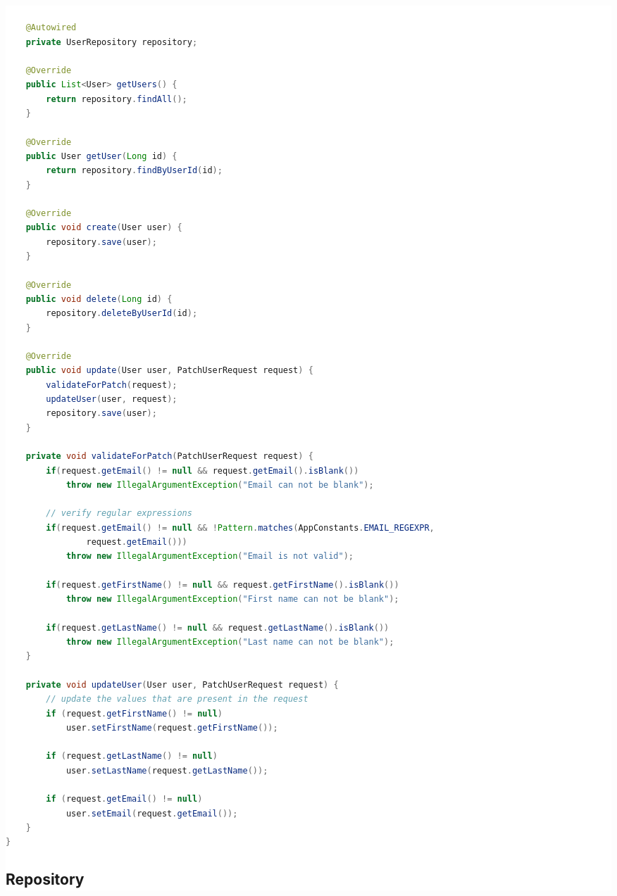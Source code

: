 ```java

	@Autowired
	private UserRepository repository;

	@Override
	public List<User> getUsers() {
		return repository.findAll();
	}

	@Override
	public User getUser(Long id) {
		return repository.findByUserId(id);
	}

	@Override
	public void create(User user) {
		repository.save(user);
	}

	@Override
	public void delete(Long id) {
		repository.deleteByUserId(id);
	}

	@Override
	public void update(User user, PatchUserRequest request) {
		validateForPatch(request);
		updateUser(user, request);
		repository.save(user);
	}

	private void validateForPatch(PatchUserRequest request) {
		if(request.getEmail() != null && request.getEmail().isBlank())
			throw new IllegalArgumentException("Email can not be blank");
		
		// verify regular expressions
		if(request.getEmail() != null && !Pattern.matches(AppConstants.EMAIL_REGEXPR, 
				request.getEmail()))
			throw new IllegalArgumentException("Email is not valid");
		
		if(request.getFirstName() != null && request.getFirstName().isBlank())
			throw new IllegalArgumentException("First name can not be blank");
		
		if(request.getLastName() != null && request.getLastName().isBlank())
			throw new IllegalArgumentException("Last name can not be blank");		
	}

	private void updateUser(User user, PatchUserRequest request) {
		// update the values that are present in the request
		if (request.getFirstName() != null)
			user.setFirstName(request.getFirstName());

		if (request.getLastName() != null)
			user.setLastName(request.getLastName());

		if (request.getEmail() != null)
			user.setEmail(request.getEmail());
	}
}

```
## Repository
